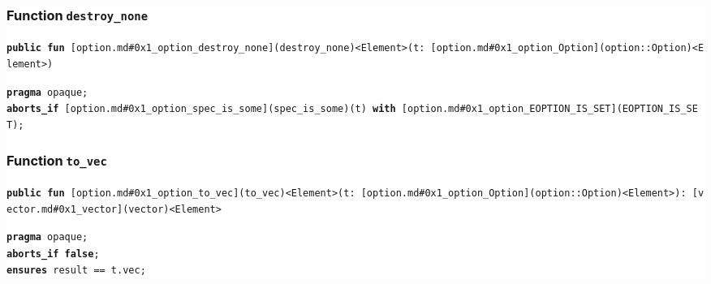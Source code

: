 <a id="@Specification_1_destroy_none"></a>

### Function `destroy_none`


<pre><code><b>public</b> <b>fun</b> [option.md#0x1_option_destroy_none](destroy_none)&lt;Element&gt;(t: [option.md#0x1_option_Option](option::Option)&lt;Element&gt;)
</code></pre>




<pre><code><b>pragma</b> opaque;
<b>aborts_if</b> [option.md#0x1_option_spec_is_some](spec_is_some)(t) <b>with</b> [option.md#0x1_option_EOPTION_IS_SET](EOPTION_IS_SET);
</code></pre>



<a id="@Specification_1_to_vec"></a>

### Function `to_vec`


<pre><code><b>public</b> <b>fun</b> [option.md#0x1_option_to_vec](to_vec)&lt;Element&gt;(t: [option.md#0x1_option_Option](option::Option)&lt;Element&gt;): [vector.md#0x1_vector](vector)&lt;Element&gt;
</code></pre>




<pre><code><b>pragma</b> opaque;
<b>aborts_if</b> <b>false</b>;
<b>ensures</b> result == t.vec;
</code></pre>


[move-book]: https://aptos.dev/move/book/SUMMARY
